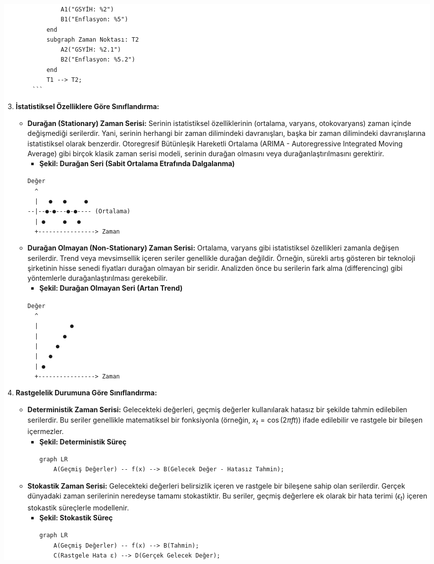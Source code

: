                     A1("GSYİH: %2")
                    B1("Enflasyon: %5")
                end
                subgraph Zaman Noktası: T2
                    A2("GSYİH: %2.1")
                    B2("Enflasyon: %5.2")
                end
                T1 --> T2;
            ```

3.  **İstatistiksel Özelliklere Göre Sınıflandırma:**
    *   **Durağan (Stationary) Zaman Serisi:** Serinin istatistiksel özelliklerinin (ortalama, varyans, otokovaryans) zaman içinde değişmediği serilerdir. Yani, serinin herhangi bir zaman dilimindeki davranışları, başka bir zaman dilimindeki davranışlarına istatistiksel olarak benzerdir. Otoregresif Bütünleşik Hareketli Ortalama (ARIMA - Autoregressive Integrated Moving Average) gibi birçok klasik zaman serisi modeli, serinin durağan olmasını veya durağanlaştırılmasını gerektirir.
        *   **Şekil: Durağan Seri (Sabit Ortalama Etrafında Dalgalanma)**
        ```
        Değer
          ^
          |   ●   ●     ●
        --|--●-●---●-●---- (Ortalama)
          | ●     ●   ●
          +----------------> Zaman
        ```
    *   **Durağan Olmayan (Non-Stationary) Zaman Serisi:** Ortalama, varyans gibi istatistiksel özellikleri zamanla değişen serilerdir. Trend veya mevsimsellik içeren seriler genellikle durağan değildir. Örneğin, sürekli artış gösteren bir teknoloji şirketinin hisse senedi fiyatları durağan olmayan bir seridir. Analizden önce bu serilerin fark alma (differencing) gibi yöntemlerle durağanlaştırılması gerekebilir.
        *   **Şekil: Durağan Olmayan Seri (Artan Trend)**
        ```
        Değer
          ^
          |         ●
          |       ●
          |     ●
          |   ●
          | ●
          +----------------> Zaman
        ```

4.  **Rastgelelik Durumuna Göre Sınıflandırma:**
    *   **Deterministik Zaman Serisi:** Gelecekteki değerleri, geçmiş değerler kullanılarak hatasız bir şekilde tahmin edilebilen serilerdir. Bu seriler genellikle matematiksel bir fonksiyonla (örneğin, $x_t = \cos(2\pi ft)$) ifade edilebilir ve rastgele bir bileşen içermezler.
        *   **Şekil: Deterministik Süreç**
            ```mermaid
            graph LR
                A(Geçmiş Değerler) -- f(x) --> B(Gelecek Değer - Hatasız Tahmin);
            ```
    *   **Stokastik Zaman Serisi:** Gelecekteki değerleri belirsizlik içeren ve rastgele bir bileşene sahip olan serilerdir. Gerçek dünyadaki zaman serilerinin neredeyse tamamı stokastiktir. Bu seriler, geçmiş değerlere ek olarak bir hata terimi ($\epsilon_t$) içeren stokastik süreçlerle modellenir.
        *   **Şekil: Stokastik Süreç**
            ```mermaid
            graph LR
                A(Geçmiş Değerler) -- f(x) --> B(Tahmin);
                C(Rastgele Hata ε) --> D(Gerçek Gelecek Değer);